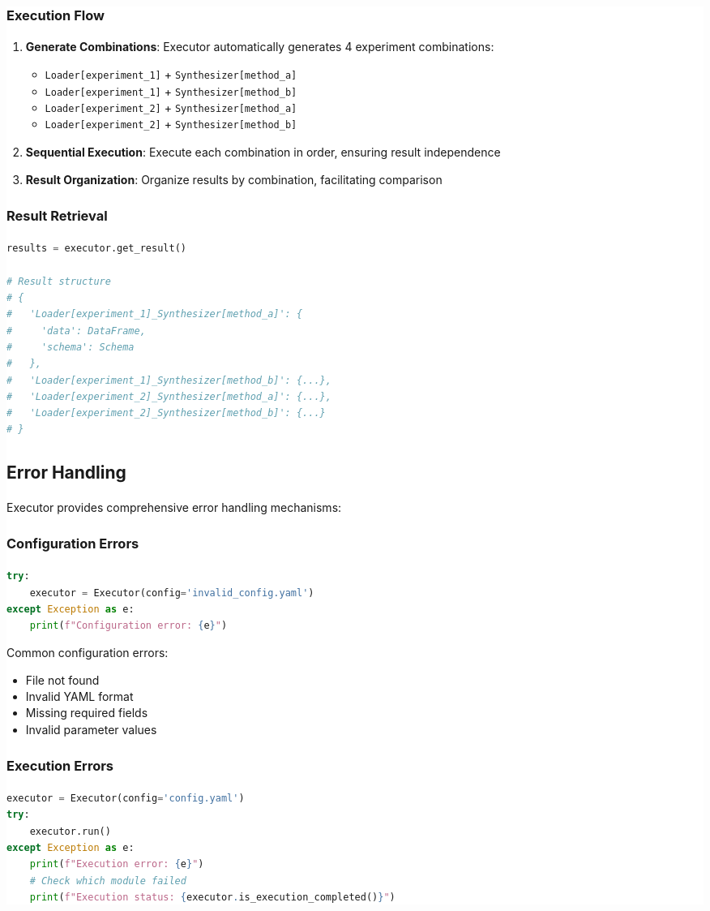 ### Execution Flow

1. **Generate Combinations**: Executor automatically generates 4 experiment combinations:
   - `Loader[experiment_1]` + `Synthesizer[method_a]`
   - `Loader[experiment_1]` + `Synthesizer[method_b]`
   - `Loader[experiment_2]` + `Synthesizer[method_a]`
   - `Loader[experiment_2]` + `Synthesizer[method_b]`

2. **Sequential Execution**: Execute each combination in order, ensuring result independence

3. **Result Organization**: Organize results by combination, facilitating comparison

### Result Retrieval

```python
results = executor.get_result()

# Result structure
# {
#   'Loader[experiment_1]_Synthesizer[method_a]': {
#     'data': DataFrame,
#     'schema': Schema
#   },
#   'Loader[experiment_1]_Synthesizer[method_b]': {...},
#   'Loader[experiment_2]_Synthesizer[method_a]': {...},
#   'Loader[experiment_2]_Synthesizer[method_b]': {...}
# }
```

## Error Handling

Executor provides comprehensive error handling mechanisms:

### Configuration Errors

```python
try:
    executor = Executor(config='invalid_config.yaml')
except Exception as e:
    print(f"Configuration error: {e}")
```

Common configuration errors:
- File not found
- Invalid YAML format
- Missing required fields
- Invalid parameter values

### Execution Errors

```python
executor = Executor(config='config.yaml')
try:
    executor.run()
except Exception as e:
    print(f"Execution error: {e}")
    # Check which module failed
    print(f"Execution status: {executor.is_execution_completed()}")
```
